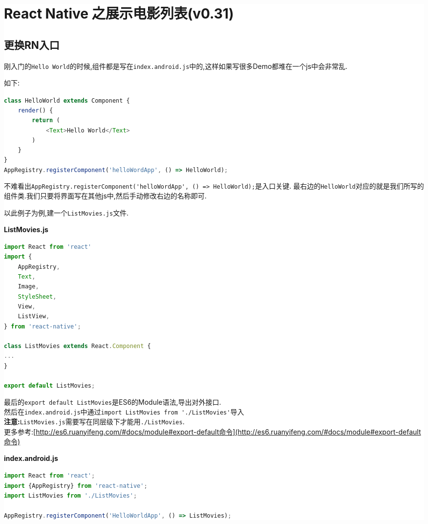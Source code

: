 # React Native 之展示电影列表(v0.31)


## 更换RN入口

刚入门的`Hello World`的时候,组件都是写在`index.android.js`中的,这样如果写很多Demo都堆在一个js中会非常乱.

如下:

```javascript
class HelloWorld extends Component {
    render() {
        return (
            <Text>Hello World</Text>
        )
    }
}
AppRegistry.registerComponent('helloWordApp', () => HelloWorld);
```
不难看出`AppRegistry.registerComponent('helloWordApp', () => HelloWorld);`是入口关键.
最右边的`HelloWorld`对应的就是我们所写的组件类.我们只要将界面写在其他js中,然后手动修改右边的名称即可.

以此例子为例,建一个`ListMovies.js`文件.

**ListMovies.js**

```javascript
import React from 'react'
import {
    AppRegistry,
    Text,
    Image,
    StyleSheet,
    View,
    ListView,
} from 'react-native';

class ListMovies extends React.Component {
...
}

export default ListMovies;
```
最后的`export default ListMovies`是ES6的Module语法,导出对外接口.  
然后在`index.android.js`中通过`import ListMovies from './ListMovies'`导入  
**注意:**`ListMovies.js`需要写在同层级下才能用`./ListMovies`.  
更多参考:[http://es6.ruanyifeng.com/#docs/module#export-default命令](http://es6.ruanyifeng.com/#docs/module#export-default命令)

**index.android.js**

```javascript
import React from 'react';
import {AppRegistry} from 'react-native';
import ListMovies from './ListMovies';

AppRegistry.registerComponent('HelloWorldApp', () => ListMovies);
```
